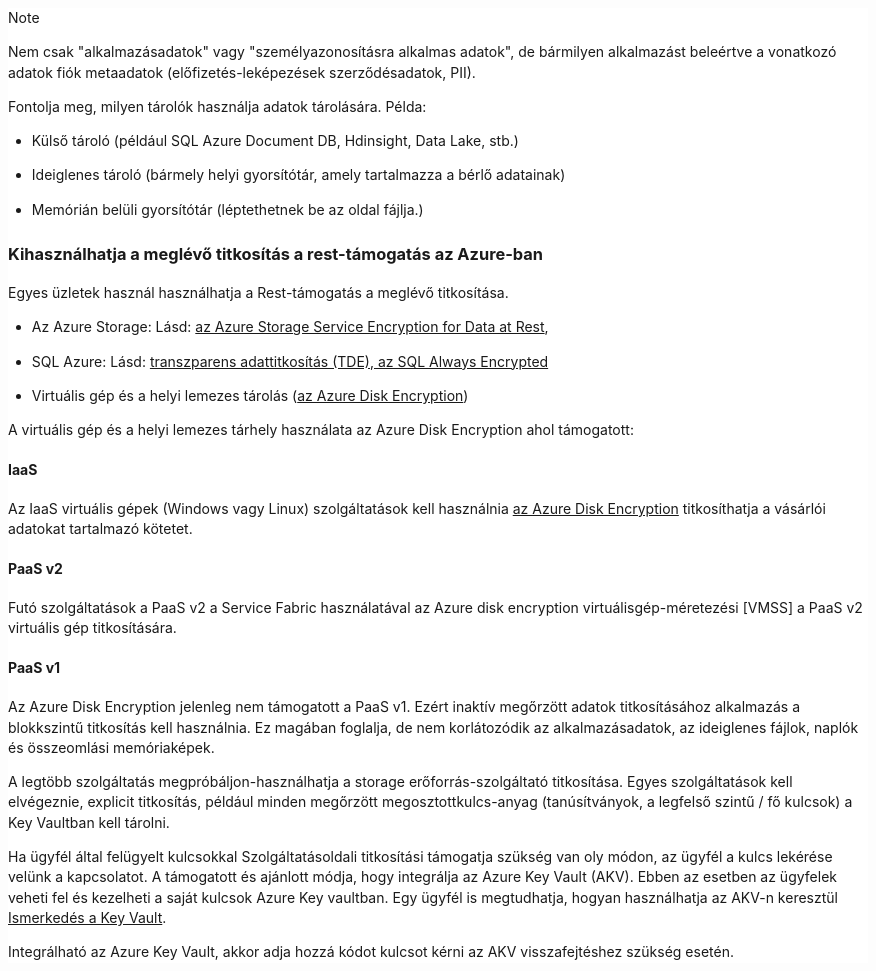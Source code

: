 > [!Note] 
> Nem csak "alkalmazásadatok" vagy "személyazonosításra alkalmas adatok", de bármilyen alkalmazást beleértve a vonatkozó adatok fiók metaadatok (előfizetés-leképezések szerződésadatok, PII).

Fontolja meg, milyen tárolók használja adatok tárolására. Példa:

- Külső tároló (például SQL Azure Document DB, Hdinsight, Data Lake, stb.)

- Ideiglenes tároló (bármely helyi gyorsítótár, amely tartalmazza a bérlő adatainak)

- Memórián belüli gyorsítótár (léptethetnek be az oldal fájlja.)

### <a name="leverage-the-existing-encryption-at-rest-support-in-azure"></a>Kihasználhatja a meglévő titkosítás a rest-támogatás az Azure-ban

Egyes üzletek használ használhatja a Rest-támogatás a meglévő titkosítása.

- Az Azure Storage: Lásd: [az Azure Storage Service Encryption for Data at Rest](https://docs.microsoft.com/azure/storage/storage-service-encryption),

- SQL Azure: Lásd: [transzparens adattitkosítás (TDE), az SQL Always Encrypted](https://msdn.microsoft.com/library/mt163865.aspx)

- Virtuális gép és a helyi lemezes tárolás ([az Azure Disk Encryption](https://docs.microsoft.com/azure/security/azure-security-disk-encryption))

A virtuális gép és a helyi lemezes tárhely használata az Azure Disk Encryption ahol támogatott:

#### <a name="iaas"></a>IaaS

Az IaaS virtuális gépek (Windows vagy Linux) szolgáltatások kell használnia [az Azure Disk Encryption](https://microsoft.sharepoint.com/teams/AzureSecurityCompliance/Security/SitePages/Azure%20Disk%20Encryption.aspx) titkosíthatja a vásárlói adatokat tartalmazó kötetet.

#### <a name="paas-v2"></a>PaaS v2

Futó szolgáltatások a PaaS v2 a Service Fabric használatával az Azure disk encryption virtuálisgép-méretezési [VMSS] a PaaS v2 virtuális gép titkosítására.

#### <a name="paas-v1"></a>PaaS v1

Az Azure Disk Encryption jelenleg nem támogatott a PaaS v1. Ezért inaktív megőrzött adatok titkosításához alkalmazás a blokkszintű titkosítás kell használnia.  Ez magában foglalja, de nem korlátozódik az alkalmazásadatok, az ideiglenes fájlok, naplók és összeomlási memóriaképek.

A legtöbb szolgáltatás megpróbáljon-használhatja a storage erőforrás-szolgáltató titkosítása. Egyes szolgáltatások kell elvégeznie, explicit titkosítás, például minden megőrzött megosztottkulcs-anyag (tanúsítványok, a legfelső szintű / fő kulcsok) a Key Vaultban kell tárolni.

Ha ügyfél által felügyelt kulcsokkal Szolgáltatásoldali titkosítási támogatja szükség van oly módon, az ügyfél a kulcs lekérése velünk a kapcsolatot. A támogatott és ajánlott módja, hogy integrálja az Azure Key Vault (AKV). Ebben az esetben az ügyfelek veheti fel és kezelheti a saját kulcsok Azure Key vaultban. Egy ügyfél is megtudhatja, hogyan használhatja az AKV-n keresztül [Ismerkedés a Key Vault](https://go.microsoft.com/fwlink/?linkid=521402).

Integrálható az Azure Key Vault, akkor adja hozzá kódot kulcsot kérni az AKV visszafejtéshez szükség esetén.
